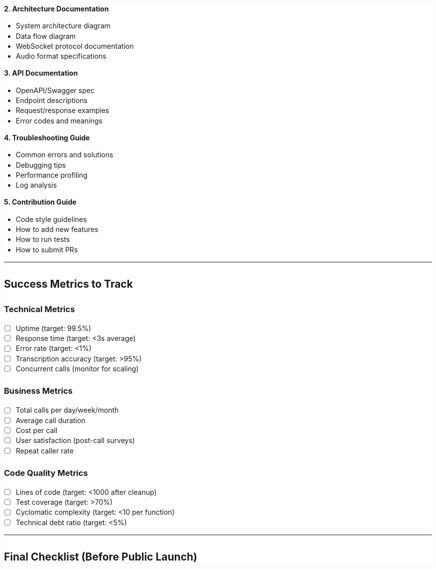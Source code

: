**2. Architecture Documentation**
- System architecture diagram
- Data flow diagram
- WebSocket protocol documentation
- Audio format specifications

**3. API Documentation**
- OpenAPI/Swagger spec
- Endpoint descriptions
- Request/response examples
- Error codes and meanings

**4. Troubleshooting Guide**
- Common errors and solutions
- Debugging tips
- Performance profiling
- Log analysis

**5. Contribution Guide**
- Code style guidelines
- How to add new features
- How to run tests
- How to submit PRs

---

## Success Metrics to Track

### Technical Metrics
- [ ] Uptime (target: 99.5%)
- [ ] Response time (target: <3s average)
- [ ] Error rate (target: <1%)
- [ ] Transcription accuracy (target: >95%)
- [ ] Concurrent calls (monitor for scaling)

### Business Metrics
- [ ] Total calls per day/week/month
- [ ] Average call duration
- [ ] Cost per call
- [ ] User satisfaction (post-call surveys)
- [ ] Repeat caller rate

### Code Quality Metrics
- [ ] Lines of code (target: <1000 after cleanup)
- [ ] Test coverage (target: >70%)
- [ ] Cyclomatic complexity (target: <10 per function)
- [ ] Technical debt ratio (target: <5%)

---

## Final Checklist (Before Public Launch)
